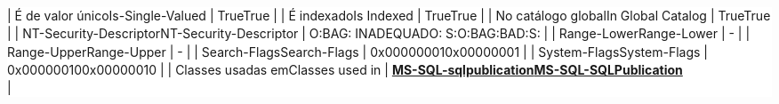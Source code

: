 | <span data-ttu-id="e6656-253">É de valor único</span><span class="sxs-lookup"><span data-stu-id="e6656-253">Is-Single-Valued</span></span>       | <span data-ttu-id="e6656-254">True</span><span class="sxs-lookup"><span data-stu-id="e6656-254">True</span></span>                                                                |
| <span data-ttu-id="e6656-255">É indexado</span><span class="sxs-lookup"><span data-stu-id="e6656-255">Is Indexed</span></span>             | <span data-ttu-id="e6656-256">True</span><span class="sxs-lookup"><span data-stu-id="e6656-256">True</span></span>                                                                |
| <span data-ttu-id="e6656-257">No catálogo global</span><span class="sxs-lookup"><span data-stu-id="e6656-257">In Global Catalog</span></span>      | <span data-ttu-id="e6656-258">True</span><span class="sxs-lookup"><span data-stu-id="e6656-258">True</span></span>                                                                |
| <span data-ttu-id="e6656-259">NT-Security-Descriptor</span><span class="sxs-lookup"><span data-stu-id="e6656-259">NT-Security-Descriptor</span></span> | <span data-ttu-id="e6656-260">O:BAG: INADEQUADO: S:</span><span class="sxs-lookup"><span data-stu-id="e6656-260">O:BAG:BAD:S:</span></span>                                                        |
| <span data-ttu-id="e6656-261">Range-Lower</span><span class="sxs-lookup"><span data-stu-id="e6656-261">Range-Lower</span></span>            | \-                                                                  |
| <span data-ttu-id="e6656-262">Range-Upper</span><span class="sxs-lookup"><span data-stu-id="e6656-262">Range-Upper</span></span>            | \-                                                                  |
| <span data-ttu-id="e6656-263">Search-Flags</span><span class="sxs-lookup"><span data-stu-id="e6656-263">Search-Flags</span></span>           | <span data-ttu-id="e6656-264">0x00000001</span><span class="sxs-lookup"><span data-stu-id="e6656-264">0x00000001</span></span>                                                          |
| <span data-ttu-id="e6656-265">System-Flags</span><span class="sxs-lookup"><span data-stu-id="e6656-265">System-Flags</span></span>           | <span data-ttu-id="e6656-266">0x00000010</span><span class="sxs-lookup"><span data-stu-id="e6656-266">0x00000010</span></span>                                                          |
| <span data-ttu-id="e6656-267">Classes usadas em</span><span class="sxs-lookup"><span data-stu-id="e6656-267">Classes used in</span></span>        | [<span data-ttu-id="e6656-268">**MS-SQL-sqlpublication**</span><span class="sxs-lookup"><span data-stu-id="e6656-268">**MS-SQL-SQLPublication**</span></span>](c-ms-sql-sqlpublication.md)<br/> |



 

 





